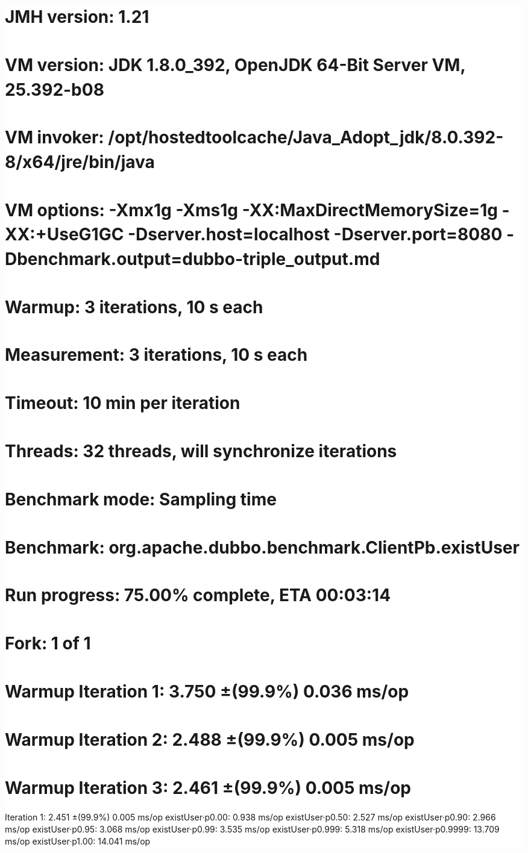 
# JMH version: 1.21
# VM version: JDK 1.8.0_392, OpenJDK 64-Bit Server VM, 25.392-b08
# VM invoker: /opt/hostedtoolcache/Java_Adopt_jdk/8.0.392-8/x64/jre/bin/java
# VM options: -Xmx1g -Xms1g -XX:MaxDirectMemorySize=1g -XX:+UseG1GC -Dserver.host=localhost -Dserver.port=8080 -Dbenchmark.output=dubbo-triple_output.md
# Warmup: 3 iterations, 10 s each
# Measurement: 3 iterations, 10 s each
# Timeout: 10 min per iteration
# Threads: 32 threads, will synchronize iterations
# Benchmark mode: Sampling time
# Benchmark: org.apache.dubbo.benchmark.ClientPb.existUser

# Run progress: 75.00% complete, ETA 00:03:14
# Fork: 1 of 1
# Warmup Iteration   1: 3.750 ±(99.9%) 0.036 ms/op
# Warmup Iteration   2: 2.488 ±(99.9%) 0.005 ms/op
# Warmup Iteration   3: 2.461 ±(99.9%) 0.005 ms/op
Iteration   1: 2.451 ±(99.9%) 0.005 ms/op
                 existUser·p0.00:   0.938 ms/op
                 existUser·p0.50:   2.527 ms/op
                 existUser·p0.90:   2.966 ms/op
                 existUser·p0.95:   3.068 ms/op
                 existUser·p0.99:   3.535 ms/op
                 existUser·p0.999:  5.318 ms/op
                 existUser·p0.9999: 13.709 ms/op
                 existUser·p1.00:   14.041 ms/op
